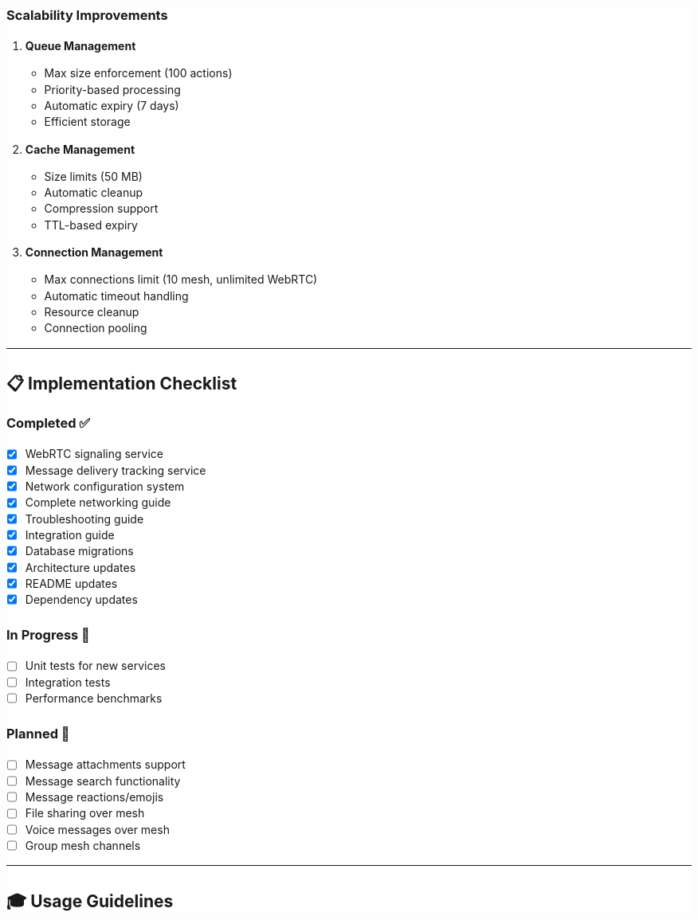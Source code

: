 ### Scalability Improvements
1. **Queue Management**
   - Max size enforcement (100 actions)
   - Priority-based processing
   - Automatic expiry (7 days)
   - Efficient storage

2. **Cache Management**
   - Size limits (50 MB)
   - Automatic cleanup
   - Compression support
   - TTL-based expiry

3. **Connection Management**
   - Max connections limit (10 mesh, unlimited WebRTC)
   - Automatic timeout handling
   - Resource cleanup
   - Connection pooling

---

## 📋 Implementation Checklist

### Completed ✅
- [x] WebRTC signaling service
- [x] Message delivery tracking service
- [x] Network configuration system
- [x] Complete networking guide
- [x] Troubleshooting guide
- [x] Integration guide
- [x] Database migrations
- [x] Architecture updates
- [x] README updates
- [x] Dependency updates

### In Progress 🔄
- [ ] Unit tests for new services
- [ ] Integration tests
- [ ] Performance benchmarks

### Planned 📅
- [ ] Message attachments support
- [ ] Message search functionality
- [ ] Message reactions/emojis
- [ ] File sharing over mesh
- [ ] Voice messages over mesh
- [ ] Group mesh channels

---

## 🎓 Usage Guidelines
